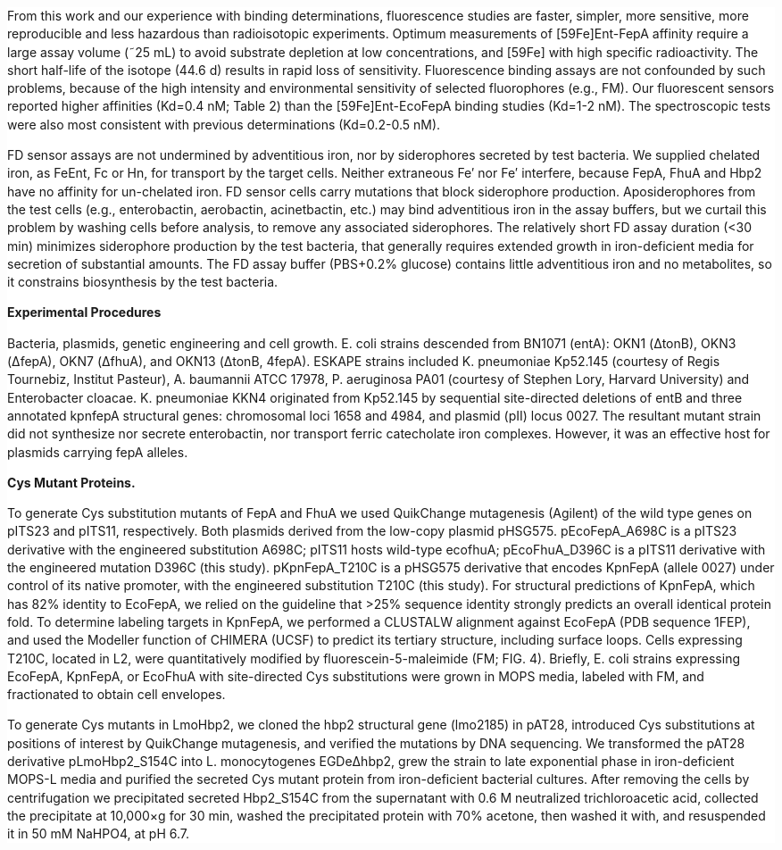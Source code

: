 From this work and our experience with binding determinations, fluorescence studies are faster, simpler, more sensitive, more reproducible and less hazardous than radioisotopic experiments. Optimum measurements of [59Fe]Ent-FepA affinity require a large assay volume (˜25 mL) to avoid substrate depletion at low concentrations, and [59Fe] with high specific radioactivity. The short half-life of the isotope (44.6 d) results in rapid loss of sensitivity. Fluorescence binding assays are not confounded by such problems, because of the high intensity and environmental sensitivity of selected fluorophores (e.g., FM). Our fluorescent sensors reported higher affinities (Kd=0.4 nM; Table 2) than the [59Fe]Ent-EcoFepA binding studies (Kd=1-2 nM). The spectroscopic tests were also most consistent with previous determinations (Kd=0.2-0.5 nM).

FD sensor assays are not undermined by adventitious iron, nor by siderophores secreted by test bacteria. We supplied chelated iron, as FeEnt, Fc or Hn, for transport by the target cells. Neither extraneous Fe′ nor Fe′ interfere, because FepA, FhuA and Hbp2 have no affinity for un-chelated iron. FD sensor cells carry mutations that block siderophore production. Aposiderophores from the test cells (e.g., enterobactin, aerobactin, acinetbactin, etc.) may bind adventitious iron in the assay buffers, but we curtail this problem by washing cells before analysis, to remove any associated siderophores. The relatively short FD assay duration (<30 min) minimizes siderophore production by the test bacteria, that generally requires extended growth in iron-deficient media for secretion of substantial amounts. The FD assay buffer (PBS+0.2% glucose) contains little adventitious iron and no metabolites, so it constrains biosynthesis by the test bacteria.

**Experimental Procedures**

Bacteria, plasmids, genetic engineering and cell growth. E. coli strains descended from BN1071 (entA): OKN1 (ΔtonB), OKN3 (ΔfepA), OKN7 (ΔfhuA), and OKN13 (ΔtonB, 4fepA). ESKAPE strains included K. pneumoniae Kp52.145 (courtesy of Regis Tournebiz, Institut Pasteur), A. baumannii ATCC 17978, P. aeruginosa PA01 (courtesy of Stephen Lory, Harvard University) and Enterobacter cloacae. K. pneumoniae KKN4 originated from Kp52.145 by sequential site-directed deletions of entB and three annotated kpnfepA structural genes: chromosomal loci 1658 and 4984, and plasmid (pII) locus 0027. The resultant mutant strain did not synthesize nor secrete enterobactin, nor transport ferric catecholate iron complexes. However, it was an effective host for plasmids carrying fepA alleles.

**Cys Mutant Proteins.**

To generate Cys substitution mutants of FepA and FhuA we used QuikChange mutagenesis (Agilent) of the wild type genes on pITS23 and pITS11, respectively. Both plasmids derived from the low-copy plasmid pHSG575. pEcoFepA_A698C is a pITS23 derivative with the engineered substitution A698C; pITS11 hosts wild-type ecofhuA; pEcoFhuA_D396C is a pITS11 derivative with the engineered mutation D396C (this study). pKpnFepA_T210C is a pHSG575 derivative that encodes KpnFepA (allele 0027) under control of its native promoter, with the engineered substitution T210C (this study). For structural predictions of KpnFepA, which has 82% identity to EcoFepA, we relied on the guideline that >25% sequence identity strongly predicts an overall identical protein fold. To determine labeling targets in KpnFepA, we performed a CLUSTALW alignment against EcoFepA (PDB sequence 1FEP), and used the Modeller function of CHIMERA (UCSF) to predict its tertiary structure, including surface loops. Cells expressing T210C, located in L2, were quantitatively modified by fluorescein-5-maleimide (FM; FIG. 4). Briefly, E. coli strains expressing EcoFepA, KpnFepA, or EcoFhuA with site-directed Cys substitutions were grown in MOPS media, labeled with FM, and fractionated to obtain cell envelopes.

To generate Cys mutants in LmoHbp2, we cloned the hbp2 structural gene (lmo2185) in pAT28, introduced Cys substitutions at positions of interest by QuikChange mutagenesis, and verified the mutations by DNA sequencing. We transformed the pAT28 derivative pLmoHbp2_S154C into L. monocytogenes EGDeΔhbp2, grew the strain to late exponential phase in iron-deficient MOPS-L media and purified the secreted Cys mutant protein from iron-deficient bacterial cultures. After removing the cells by centrifugation we precipitated secreted Hbp2_S154C from the supernatant with 0.6 M neutralized trichloroacetic acid, collected the precipitate at 10,000×g for 30 min, washed the precipitated protein with 70% acetone, then washed it with, and resuspended it in 50 mM NaHPO4, at pH 6.7.
